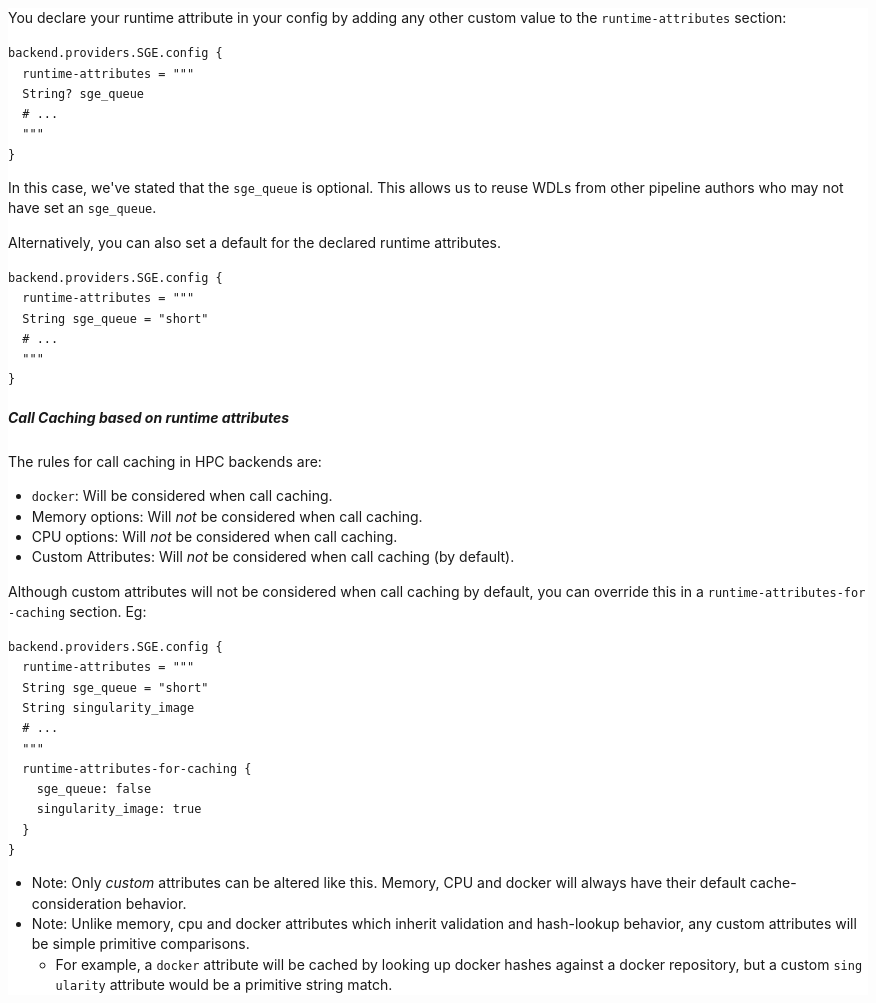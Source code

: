 You declare your runtime attribute in your config by adding any other custom value to the `runtime-attributes` section:

```hocon
backend.providers.SGE.config {
  runtime-attributes = """
  String? sge_queue
  # ...
  """
}
```

In this case, we've stated that the `sge_queue` is optional. This allows us to reuse WDLs from other pipeline authors who may not have set an `sge_queue`.

Alternatively, you can also set a default for the declared runtime attributes.

```hocon
backend.providers.SGE.config {
  runtime-attributes = """
  String sge_queue = "short"
  # ...
  """
}
```

##### Call Caching based on runtime attributes

The rules for call caching in HPC backends are:
* `docker`: Will be considered when call caching.
* Memory options: Will *not* be considered when call caching.
* CPU options: Will *not* be considered when call caching.
* Custom Attributes: Will *not* be considered when call caching (by default).
 
Although custom attributes will not be considered when call caching by default, you can override this in a `runtime-attributes-for-caching` section. Eg:
```hocon
backend.providers.SGE.config {
  runtime-attributes = """
  String sge_queue = "short"
  String singularity_image
  # ...
  """
  runtime-attributes-for-caching {
    sge_queue: false
    singularity_image: true
  }
}
```

* Note: Only *custom* attributes can be altered like this. Memory, CPU and docker will always have their default cache-consideration behavior.
* Note: Unlike memory, cpu and docker attributes which inherit validation and hash-lookup behavior, any custom attributes will be simple primitive comparisons.
    * For example, a `docker` attribute will be cached by looking up docker hashes against a docker repository, but a custom `singularity` attribute would be a primitive string match.
